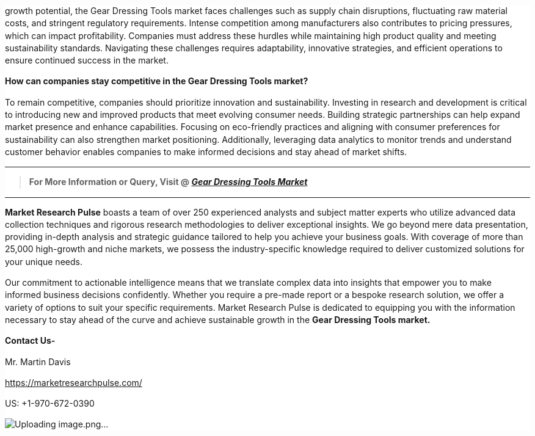 growth potential, the Gear Dressing Tools market faces challenges such as supply chain disruptions, fluctuating raw material costs, and stringent regulatory requirements. Intense competition among manufacturers also contributes to pricing pressures, which can impact profitability. Companies must address these hurdles while maintaining high product quality and meeting sustainability standards. Navigating these challenges requires adaptability, innovative strategies, and efficient operations to ensure continued success in the market.</p><p><strong>How can companies stay competitive in the Gear Dressing Tools market?</strong></p><p>To remain competitive, companies should prioritize innovation and sustainability. Investing in research and development is critical to introducing new and improved products that meet evolving consumer needs. Building strategic partnerships can help expand market presence and enhance capabilities. Focusing on eco-friendly practices and aligning with consumer preferences for sustainability can also strengthen market positioning. Additionally, leveraging data analytics to monitor trends and understand customer behavior enables companies to make informed decisions and stay ahead of market shifts.</p><hr /><blockquote><p><strong>For More Information or Query, Visit @&nbsp;<em><a href="https://marketresearchpulse.com/report/38999/gear-dressing-tools-market?utm_source=Linkedin&utm_medium=0112">Gear Dressing Tools Market</a></em></strong></p></blockquote><hr /><p><strong>Market Research Pulse</strong> boasts a team of over 250 experienced analysts and subject matter experts who utilize advanced data collection techniques and rigorous research methodologies to deliver exceptional insights. We go beyond mere data presentation, providing in-depth analysis and strategic guidance tailored to help you achieve your business goals. With coverage of more than 25,000 high-growth and niche markets, we possess the industry-specific knowledge required to deliver customized solutions for your unique needs.</p><p>Our commitment to actionable intelligence means that we translate complex data into insights that empower you to make informed business decisions confidently. Whether you require a pre-made report or a bespoke research solution, we offer a variety of options to suit your specific requirements. Market Research Pulse is dedicated to equipping you with the information necessary to stay ahead of the curve and achieve sustainable growth in the <strong>Gear Dressing Tools market.</strong></p><p><strong>Contact Us-</strong></p><p>Mr. Martin Davis</p><p>https://marketresearchpulse.com/</p><p>US: +1-970-672-0390</p>
![Uploading image.png…]()
